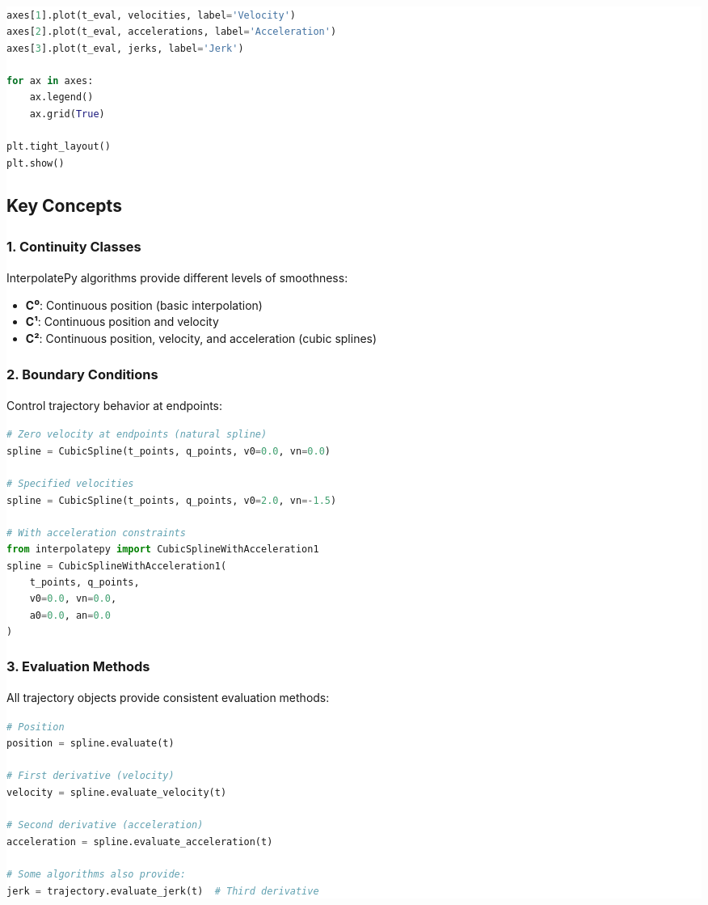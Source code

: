 ```python
axes[1].plot(t_eval, velocities, label='Velocity')  
axes[2].plot(t_eval, accelerations, label='Acceleration')
axes[3].plot(t_eval, jerks, label='Jerk')

for ax in axes:
    ax.legend()
    ax.grid(True)

plt.tight_layout()
plt.show()
```

## Key Concepts

### 1. Continuity Classes

InterpolatePy algorithms provide different levels of smoothness:

- **C⁰**: Continuous position (basic interpolation)
- **C¹**: Continuous position and velocity  
- **C²**: Continuous position, velocity, and acceleration (cubic splines)

### 2. Boundary Conditions

Control trajectory behavior at endpoints:

```python
# Zero velocity at endpoints (natural spline)
spline = CubicSpline(t_points, q_points, v0=0.0, vn=0.0)

# Specified velocities
spline = CubicSpline(t_points, q_points, v0=2.0, vn=-1.5)

# With acceleration constraints
from interpolatepy import CubicSplineWithAcceleration1
spline = CubicSplineWithAcceleration1(
    t_points, q_points,
    v0=0.0, vn=0.0,
    a0=0.0, an=0.0
)
```

### 3. Evaluation Methods

All trajectory objects provide consistent evaluation methods:

```python
# Position
position = spline.evaluate(t)

# First derivative (velocity)
velocity = spline.evaluate_velocity(t)

# Second derivative (acceleration)  
acceleration = spline.evaluate_acceleration(t)

# Some algorithms also provide:
jerk = trajectory.evaluate_jerk(t)  # Third derivative
```
